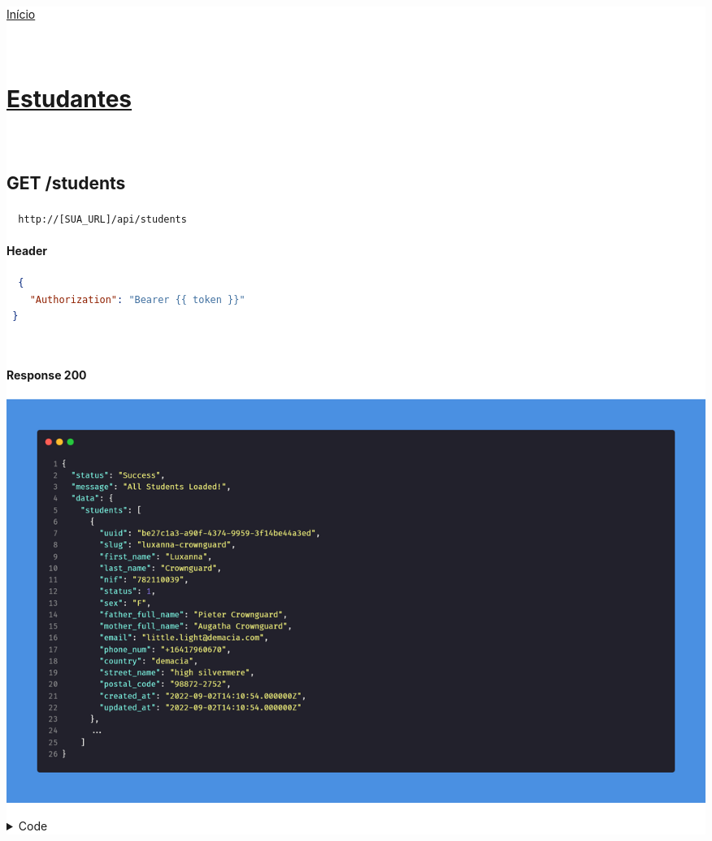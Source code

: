 [Início](#api-gestão-universidade---projeto-final-backend-flag)

<br>

# [Estudantes](/wiki/api_students.md)

<br>

## GET /students

```
  http://[SUA_URL]/api/students
```
#### Header

```json
  { 
    "Authorization": "Bearer {{ token }}"
 }
```

<br>

#### Response 200

![Response](img/response_success_students.png)

<details><summary>Code</summary></details>
